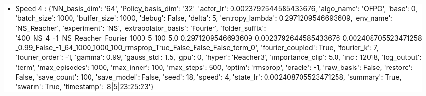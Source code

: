- Speed 4 :  {'NN_basis_dim': '64', 'Policy_basis_dim': '32', 'actor_lr': 0.0023792644585433676, 'algo_name': 'OFPG', 'base': 0, 'batch_size': 1000, 'buffer_size': 1000, 'debug': False, 'delta': 5, 'entropy_lambda': 0.2971209546693609, 'env_name': 'NS_Reacher', 'experiment': 'NS', 'extrapolator_basis': 'Fourier', 'folder_suffix': '400_NS_4_-1_NS_Reacher_Fourier_1000_5_100_5.0_0.2971209546693609_0.0023792644585433676_0.002408705523471258_0.99_False_-1_64_1000_1000_100_rmsprop_True_False_False_False_term_0', 'fourier_coupled': True, 'fourier_k': 7, 'fourier_order': -1, 'gamma': 0.99, 'gauss_std': 1.5, 'gpu': 0, 'hyper': 'Reacher3', 'importance_clip': 5.0, 'inc': 12018, 'log_output': 'term', 'max_episodes': 1000, 'max_inner': 100, 'max_steps': 500, 'optim': 'rmsprop', 'oracle': -1, 'raw_basis': False, 'restore': False, 'save_count': 100, 'save_model': False, 'seed': 18, 'speed': 4, 'state_lr': 0.002408705523471258, 'summary': True, 'swarm': True, 'timestamp': '8|5|23:25:23'}
